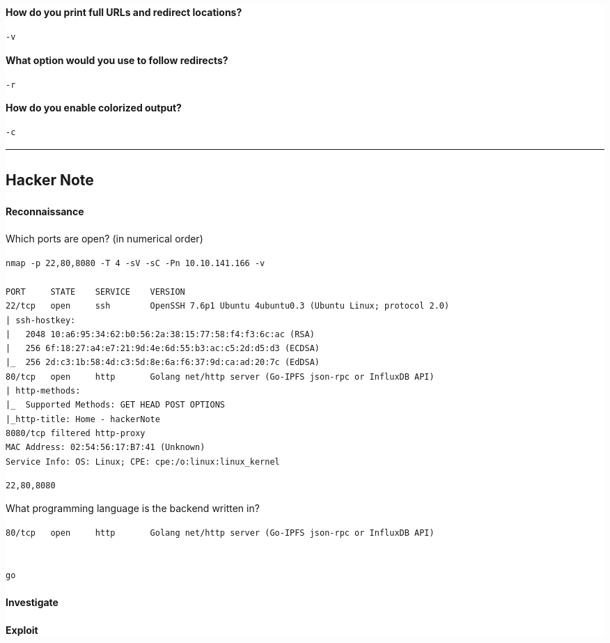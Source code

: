 **How do you print full URLs and redirect locations?**
```
-v
```

**What option would you use to follow redirects?**
```
-r
```

**How do you enable colorized output?**
```
-c
```


-----------

## Hacker Note

#### Reconnaissance 

Which ports are open? (in numerical order)
```
nmap -p 22,80,8080 -T 4 -sV -sC -Pn 10.10.141.166 -v

PORT     STATE    SERVICE    VERSION
22/tcp   open     ssh        OpenSSH 7.6p1 Ubuntu 4ubuntu0.3 (Ubuntu Linux; protocol 2.0)
| ssh-hostkey: 
|   2048 10:a6:95:34:62:b0:56:2a:38:15:77:58:f4:f3:6c:ac (RSA)
|   256 6f:18:27:a4:e7:21:9d:4e:6d:55:b3:ac:c5:2d:d5:d3 (ECDSA)
|_  256 2d:c3:1b:58:4d:c3:5d:8e:6a:f6:37:9d:ca:ad:20:7c (EdDSA)
80/tcp   open     http       Golang net/http server (Go-IPFS json-rpc or InfluxDB API)
| http-methods: 
|_  Supported Methods: GET HEAD POST OPTIONS
|_http-title: Home - hackerNote
8080/tcp filtered http-proxy
MAC Address: 02:54:56:17:B7:41 (Unknown)
Service Info: OS: Linux; CPE: cpe:/o:linux:linux_kernel
```

```
22,80,8080
```


What programming language is the backend written in?
```
80/tcp   open     http       Golang net/http server (Go-IPFS json-rpc or InfluxDB API)


go
```

#### Investigate

#### Exploit 
